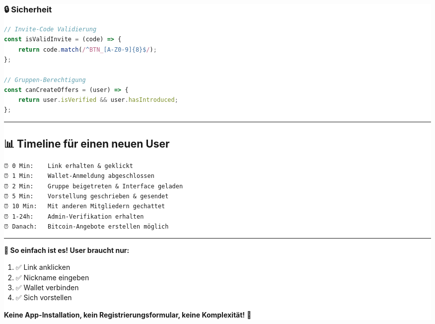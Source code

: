
### 🔒 **Sicherheit**
```javascript
// Invite-Code Validierung
const isValidInvite = (code) => {
    return code.match(/^BTN_[A-Z0-9]{8}$/);
};

// Gruppen-Berechtigung
const canCreateOffers = (user) => {
    return user.isVerified && user.hasIntroduced;
};
```

---

## 📊 **Timeline für einen neuen User**

```
⏰ 0 Min:    Link erhalten & geklickt
⏰ 1 Min:    Wallet-Anmeldung abgeschlossen  
⏰ 2 Min:    Gruppe beigetreten & Interface geladen
⏰ 5 Min:    Vorstellung geschrieben & gesendet
⏰ 10 Min:   Mit anderen Mitgliedern gechattet
⏰ 1-24h:    Admin-Verifikation erhalten
⏰ Danach:   Bitcoin-Angebote erstellen möglich
```

---

**🎯 So einfach ist es! User braucht nur:**
1. ✅ Link anklicken
2. ✅ Nickname eingeben  
3. ✅ Wallet verbinden
4. ✅ Sich vorstellen

**Keine App-Installation, kein Registrierungsformular, keine Komplexität!** 🚀
